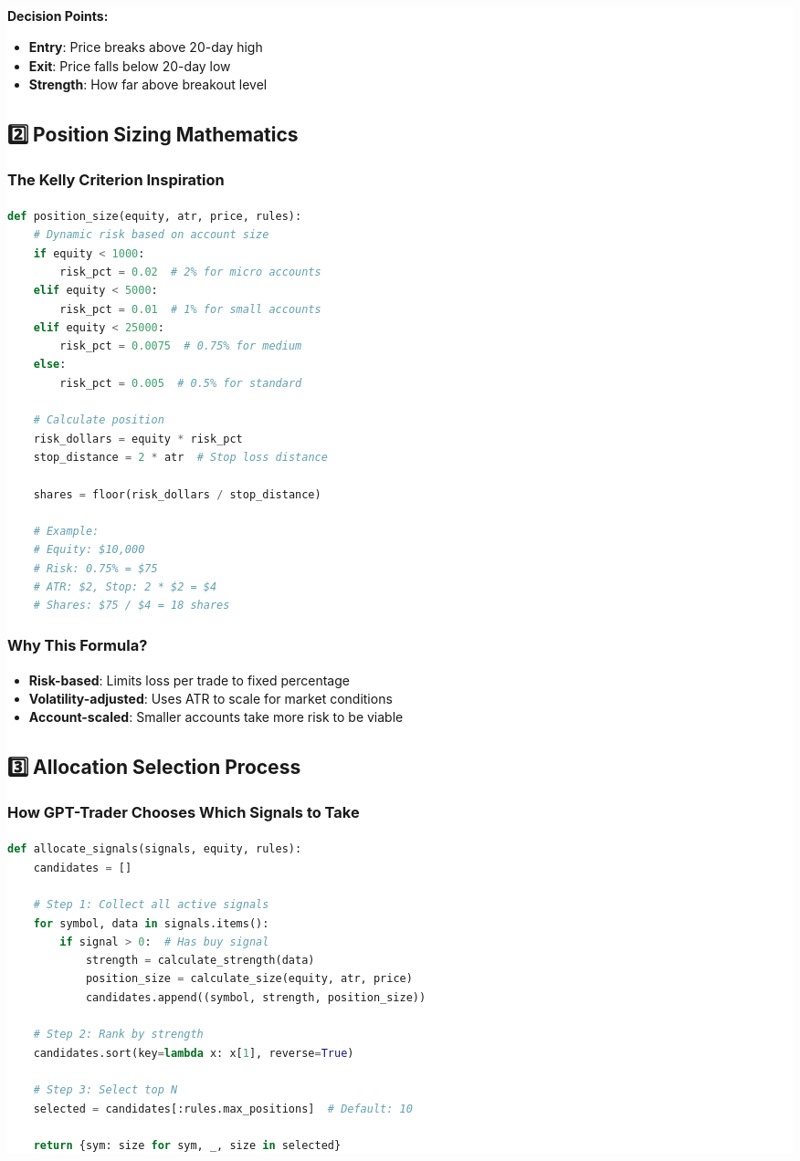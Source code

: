 **Decision Points:**
- **Entry**: Price breaks above 20-day high
- **Exit**: Price falls below 20-day low
- **Strength**: How far above breakout level

## 2️⃣ Position Sizing Mathematics

### The Kelly Criterion Inspiration
```python
def position_size(equity, atr, price, rules):
    # Dynamic risk based on account size
    if equity < 1000:
        risk_pct = 0.02  # 2% for micro accounts
    elif equity < 5000:
        risk_pct = 0.01  # 1% for small accounts
    elif equity < 25000:
        risk_pct = 0.0075  # 0.75% for medium
    else:
        risk_pct = 0.005  # 0.5% for standard
    
    # Calculate position
    risk_dollars = equity * risk_pct
    stop_distance = 2 * atr  # Stop loss distance
    
    shares = floor(risk_dollars / stop_distance)
    
    # Example:
    # Equity: $10,000
    # Risk: 0.75% = $75
    # ATR: $2, Stop: 2 * $2 = $4
    # Shares: $75 / $4 = 18 shares
```

### Why This Formula?
- **Risk-based**: Limits loss per trade to fixed percentage
- **Volatility-adjusted**: Uses ATR to scale for market conditions
- **Account-scaled**: Smaller accounts take more risk to be viable

## 3️⃣ Allocation Selection Process

### How GPT-Trader Chooses Which Signals to Take

```python
def allocate_signals(signals, equity, rules):
    candidates = []
    
    # Step 1: Collect all active signals
    for symbol, data in signals.items():
        if signal > 0:  # Has buy signal
            strength = calculate_strength(data)
            position_size = calculate_size(equity, atr, price)
            candidates.append((symbol, strength, position_size))
    
    # Step 2: Rank by strength
    candidates.sort(key=lambda x: x[1], reverse=True)
    
    # Step 3: Select top N
    selected = candidates[:rules.max_positions]  # Default: 10
    
    return {sym: size for sym, _, size in selected}
```
